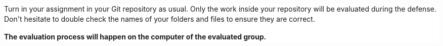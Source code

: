 Turn in your assignment in your Git repository as usual. Only the work inside your repository will be evaluated during the defense. Don't hesitate to double check the names of your folders and files to ensure they are correct.

**The evaluation process will happen on the computer of the evaluated group.**
